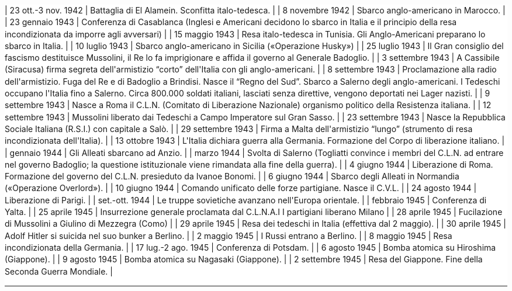 | 23 ott.-3 nov. 1942 | Battaglia di El Alamein. Sconfitta italo-tedesca. |
| 8 novembre 1942 | Sbarco anglo-americano in Marocco. |
| 23 gennaio 1943 | Conferenza di Casablanca (Inglesi e Americani decidono lo sbarco in Italia e il principio della resa incondizionata da imporre agli avversari) |
| 15 maggio 1943 | Resa italo-tedesca in Tunisia. Gli Anglo-Americani preparano lo sbarco in Italia. |
| 10 luglio 1943 | Sbarco anglo-americano in Sicilia («Operazione Husky») |
| 25 luglio 1943 | Il Gran consiglio del fascismo destituisce Mussolini, il Re lo fa imprigionare e affida il governo al Generale Badoglio. |
| 3 settembre 1943 | A Cassibile (Siracusa) firma segreta dell'armistizio “corto” dell'Italia con gli anglo-americani. |
| 8 settembre 1943 | Proclamazione alla radio dell'armistizio. Fuga del Re e di Badoglio a Brindisi.
Nasce il “Regno del Sud”. Sbarco a Salerno degli anglo-americani. I Tedeschi occupano l'Italia
fino a Salerno. Circa 800.000 soldati italiani, lasciati senza direttive, vengono deportati nei Lager nazisti. |
| 9 settembre 1943 | Nasce a Roma il C.L.N. (Comitato di Liberazione Nazionale) organismo politico della Resistenza italiana. |
| 12 settembre 1943 | Mussolini liberato dai Tedeschi a Campo Imperatore sul Gran Sasso. |
| 23 settembre 1943 | Nasce la Repubblica Sociale Italiana (R.S.I.) con capitale a Salò. |
| 29 settembre 1943 | Firma a Malta dell'armistizio “lungo” (strumento di resa incondizionata dell'Italia). |
| 13 ottobre 1943 | L'Italia dichiara guerra alla Germania. Formazione del Corpo di liberazione italiano. |
| gennaio 1944 | Gli Alleati sbarcano ad Anzio. |
| marzo 1944 | Svolta di Salerno (Togliatti convince i membri del C.L.N. ad entrare nel governo Badoglio; la questione istituzionale viene rimandata alla fine della guerra). |
| 4 giugno 1944 | Liberazione di Roma. Formazione del governo del C.L.N. presieduto da Ivanoe Bonomi. |
| 6 giugno 1944 | Sbarco degli Alleati in Normandia («Operazione Overlord»). |
| 10 giugno 1944 | Comando unificato delle forze partigiane. Nasce il C.V.L. |
| 24 agosto 1944 | Liberazione di Parigi. |
| set.-ott. 1944 | Le truppe sovietiche avanzano nell'Europa orientale. |
| febbraio 1945 | Conferenza di Yalta. |
| 25 aprile 1945 | Insurrezione generale proclamata dal C.L.N.A.I
I partigiani liberano Milano |
| 28 aprile 1945 | Fucilazione di Mussolini a Giulino di Mezzegra (Como) |
| 29 aprile 1945 | Resa dei tedeschi in Italia (effettiva dal 2 maggio). |
| 30 aprile 1945 | Adolf Hitler si suicida nel suo bunker a Berlino. |
| 2 maggio 1945 | I Russi entrano a Berlino. |
| 8 maggio 1945 | Resa incondizionata della Germania. |
| 17 lug.-2 ago. 1945 | Conferenza di Potsdam. |
| 6 agosto 1945 | Bomba atomica su Hiroshima (Giappone). |
| 9 agosto 1945 | Bomba atomica su Nagasaki (Giappone). |
| 2 settembre 1945 | Resa del Giappone. Fine della Seconda Guerra Mondiale. |

---